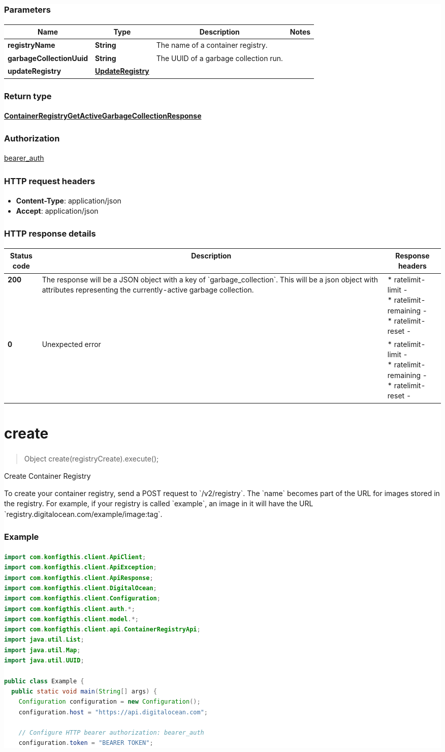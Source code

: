 ### Parameters

| Name | Type | Description  | Notes |
|------------- | ------------- | ------------- | -------------|
| **registryName** | **String**| The name of a container registry. | |
| **garbageCollectionUuid** | **String**| The UUID of a garbage collection run. | |
| **updateRegistry** | [**UpdateRegistry**](UpdateRegistry.md)|  | |

### Return type

[**ContainerRegistryGetActiveGarbageCollectionResponse**](ContainerRegistryGetActiveGarbageCollectionResponse.md)

### Authorization

[bearer_auth](../README.md#bearer_auth)

### HTTP request headers

 - **Content-Type**: application/json
 - **Accept**: application/json

### HTTP response details
| Status code | Description | Response headers |
|-------------|-------------|------------------|
| **200** | The response will be a JSON object with a key of &#x60;garbage_collection&#x60;. This will be a json object with attributes representing the currently-active garbage collection. |  * ratelimit-limit -  <br>  * ratelimit-remaining -  <br>  * ratelimit-reset -  <br>  |
| **0** | Unexpected error |  * ratelimit-limit -  <br>  * ratelimit-remaining -  <br>  * ratelimit-reset -  <br>  |

<a name="create"></a>
# **create**
> Object create(registryCreate).execute();

Create Container Registry

To create your container registry, send a POST request to &#x60;/v2/registry&#x60;.  The &#x60;name&#x60; becomes part of the URL for images stored in the registry. For example, if your registry is called &#x60;example&#x60;, an image in it will have the URL &#x60;registry.digitalocean.com/example/image:tag&#x60;. 

### Example
```java
import com.konfigthis.client.ApiClient;
import com.konfigthis.client.ApiException;
import com.konfigthis.client.ApiResponse;
import com.konfigthis.client.DigitalOcean;
import com.konfigthis.client.Configuration;
import com.konfigthis.client.auth.*;
import com.konfigthis.client.model.*;
import com.konfigthis.client.api.ContainerRegistryApi;
import java.util.List;
import java.util.Map;
import java.util.UUID;

public class Example {
  public static void main(String[] args) {
    Configuration configuration = new Configuration();
    configuration.host = "https://api.digitalocean.com";
    
    // Configure HTTP bearer authorization: bearer_auth
    configuration.token = "BEARER TOKEN";
```